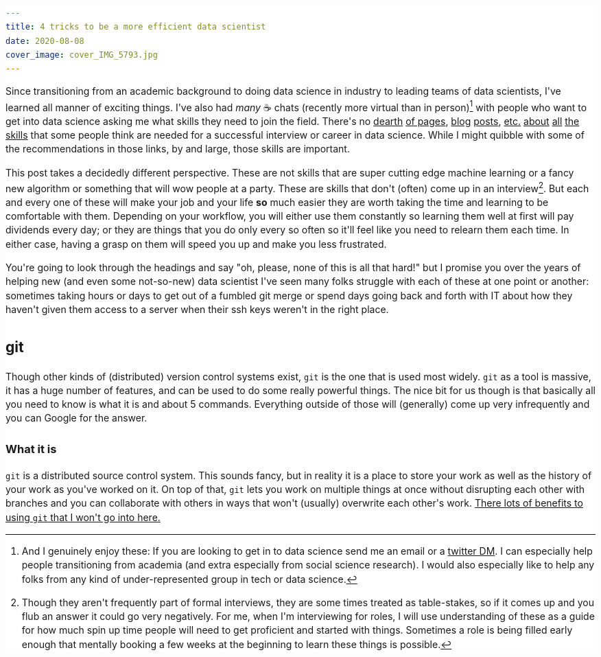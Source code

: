 ```yaml
---
title: 4 tricks to be a more efficient data scientist
date: 2020-08-08
cover_image: cover_IMG_5793.jpg
---
```


Since transitioning from an academic background to doing data science in industry to leading teams of data scientists, I've learned all manner of exciting things. I've also had _many_ ☕️ chats (recently more virtual than in person)[^1] with people who want to get into data science asking me what skills they need to join the field. There's no [dearth](https://blog.udemy.com/11-data-scientist-skills-in-demand-today/?utm_source=adwords&utm_medium=udemyads&utm_campaign=DSA_Catchall_la.EN_cc.US&utm_content=deal4584&utm_term=_._ag_95911180068_._ad_436653296108_._kw__._de_c_._dm__._pl__._ti_dsa-392284169515_._li_1016367_._pd__._&matchtype=b&gclid=EAIaIQobChMI85aFkvSL6wIVUr7ACh0UWA-0EAAYAyAAEgIvE_D_BwE) [of pages](https://blog.udacity.com/2014/11/data-science-job-skills.html), [blog](https://towardsdatascience.com/the-most-in-demand-skills-for-data-scientists-4a4a8db896db) [posts](https://towardsdatascience.com/top-10-skills-for-a-data-scientist-in-2020-2b8e6122a742), [etc.](https://www.simplilearn.com/what-skills-do-i-need-to-become-a-data-scientist-article) [about](https://www.mastersindatascience.org/data-scientist-skills/) [all](https://www.edureka.co/blog/data-scientist-skills/) [the skills](https://www.kdnuggets.com/2018/05/simplilearn-9-must-have-skills-data-scientist.html) that some people think are needed for a successful interview or career in data science. While I might quibble with some of the recommendations in those links, by and large, those skills are important.

This post takes a decidedly different perspective. These are not skills that are super cutting edge machine learning or a fancy new algorithm or something that will wow people at a party. These are skills that don't (often) come up in an interview[^2]. But each and every one of these will make your job and your life **so** much easier they are worth taking the time and learning to be comfortable with them. Depending on your workflow, you will either use them constantly so learning them well at first will pay dividends every day; or they are things that you do only every so often so it'll feel like you need to relearn them each time. In either case, having a grasp on them will speed you up and make you less frustrated. 

You're going to look through the headings and say "oh, please, none of this is all that hard!" but I promise you over the years of helping new (and even some not-so-new) data scientist I've seen many folks struggle with each of these at one point or another: sometimes taking hours or days to get out of a fumbled git merge or spend days going back and forth with IT about how they haven't given them access to a server when their ssh keys weren't in the right place. 

## git
Though other kinds of (distributed) version control systems exist, `git` is the one that is used most widely. `git` as a tool is massive, it has a huge number of features, and can be used to do some really powerful things. The nice bit for us though is that basically all you need to know is what it is and about 5 commands. Everything outside of those will (generally) come up very infrequently and you can Google for the answer.

### What it is

`git` is a distributed source control system. This sounds fancy, but in reality it is a place to store your work as well as the history of your work as you've worked on it. On top of that, `git` lets you work on multiple things at once without disrupting each other with branches and you can collaborate with others in ways that won't (usually) overwrite each other's work. [There lots of benefits to using `git` that I won't go into here.](https://happygitwithr.com/big-picture.html#why-git)


[^1]: And I genuinely enjoy these: If you are looking to get in to data science send me an email or a [twitter DM](http://twitter.com/jonkeane). I can especially help people transitioning from academia (and extra especially from social science research). I would also especially like to help any folks from any kind of under-represented group in tech or data science.
[^2]: Though they aren't frequently part of formal interviews, they are some times treated as table-stakes, so if it comes up and you flub an answer it could go very negatively. For me, when I'm interviewing for roles, I will use understanding of these as a guide for how much spin up time people will need to get proficient and started with things. Sometimes a role is being filled early enough that mentally booking a few weeks at the beginning to learn these things is possible.
[^3]: Calling it a git client is a bit of a stretch, it basically only does the commands I talk about above + has some interface for seeing file differences. But in reality, this is about 90% of my git usage total. Git really is almost all these very simple interactions.
[^4]: Though this name is a bit confusing: [some "NoSQL" databases actually support SQL (or at least SQL-like) queries](https://www.couchbase.com/products/n1ql). What most of the NoSQL databases share is that they are not centered around relational connections within the data. Some even use the names non-relational or NoREL to capture this fact.
[^5]: There is a huge amount of diversity such that many of the different dialects of SQL might actually be better thought of as their own language — though even with human languages, the division between dialect and language is a fraught one.
[^6]: ...or multiple columns! Why stop at just one?
[^7]: Don't even get me started that this is (almost always) a mean, but you have to dig through the docs to figure that out. If you want a median you (usually) ~~have~~ get to implement that on your own.
[^8]: Even to this day I find myself starting off this way, until I catch myself.